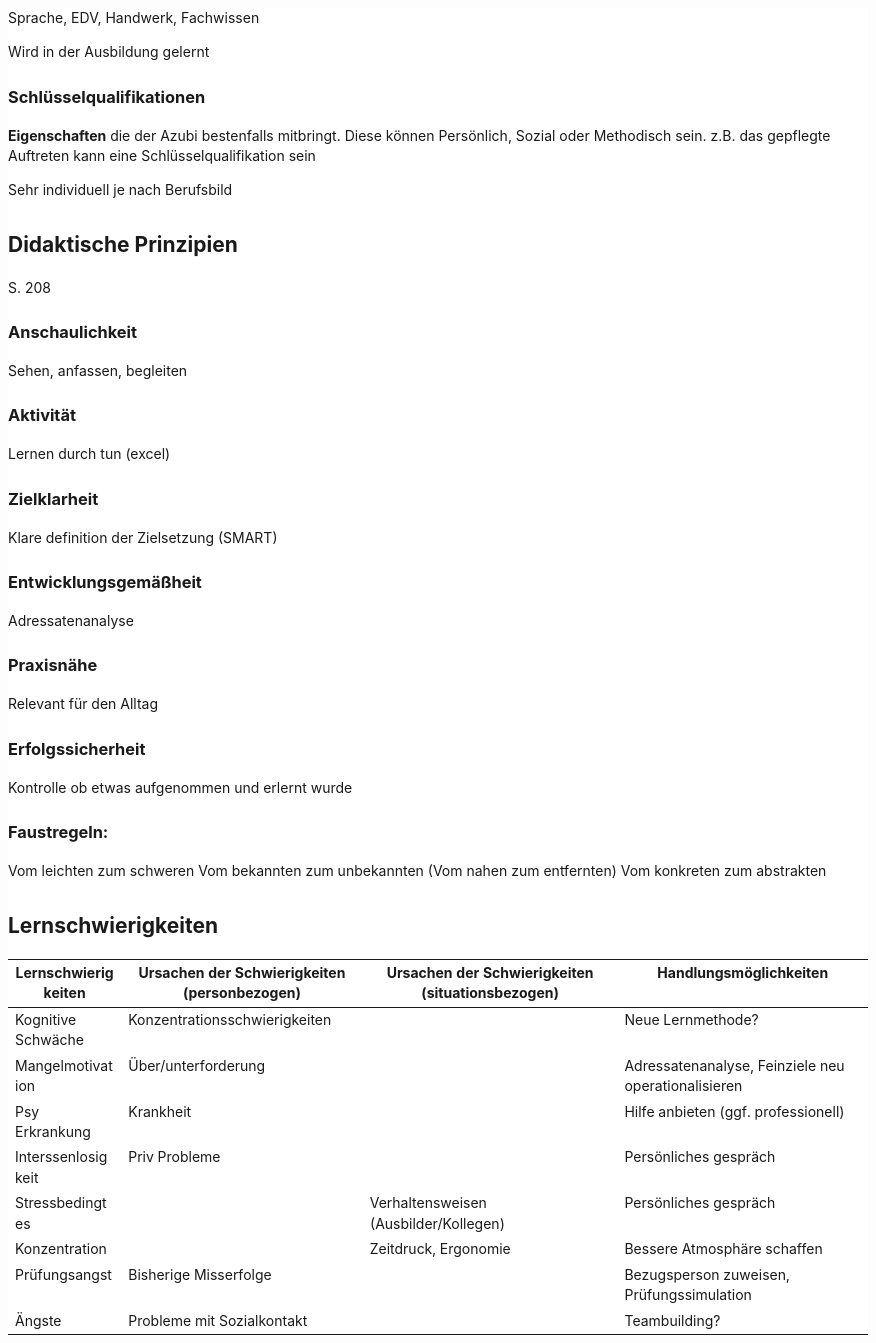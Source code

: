 Sprache, EDV, Handwerk, Fachwissen

Wird in der Ausbildung gelernt

### Schlüsselqualifikationen

**Eigenschaften** die der Azubi bestenfalls mitbringt.
Diese können Persönlich, Sozial oder Methodisch sein. z.B. das gepflegte Auftreten kann eine Schlüsselqualifikation sein

Sehr individuell je nach Berufsbild

## Didaktische Prinzipien

S. 208

### Anschaulichkeit

Sehen, anfassen, begleiten

### Aktivität

Lernen durch tun (excel)

### Zielklarheit

Klare definition der Zielsetzung (SMART)

### Entwicklungsgemäßheit

Adressatenanalyse

### Praxisnähe

Relevant für den Alltag

### Erfolgssicherheit

Kontrolle ob etwas aufgenommen und erlernt wurde

### Faustregeln:

Vom leichten zum schweren
Vom bekannten zum unbekannten (Vom nahen zum entfernten)
Vom konkreten zum abstrakten

## Lernschwierigkeiten

Lernschwierigkeiten | Ursachen der Schwierigkeiten (personbezogen) | Ursachen der Schwierigkeiten (situationsbezogen) | Handlungsmöglichkeiten
----------------------|-------------------------------|--------------|-----------
Kognitive Schwäche    | Konzentrationsschwierigkeiten |  | Neue Lernmethode?
Mangelmotivation      | Über/unterforderung           |  | Adressatenanalyse, Feinziele neu operationalisieren
Psy Erkrankung        | Krankheit                     |  | Hilfe anbieten (ggf. professionell)
Interssenlosigkeit    | Priv Probleme                 |  | Persönliches gespräch
Stressbedingtes       |  | Verhaltensweisen (Ausbilder/Kollegen) | Persönliches gespräch
Konzentration         |  | Zeitdruck, Ergonomie                  | Bessere Atmosphäre schaffen
Prüfungsangst         | Bisherige Misserfolge         |  | Bezugsperson zuweisen, Prüfungssimulation
Ängste                | Probleme mit Sozialkontakt    |  | Teambuilding?
